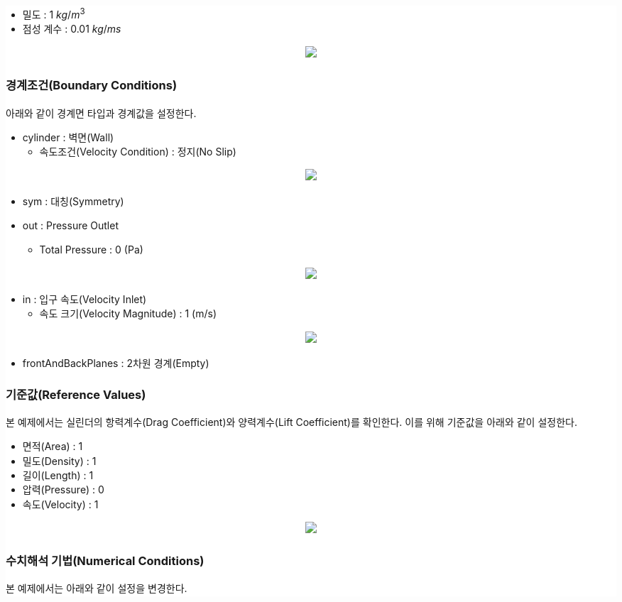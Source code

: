 + 밀도 : 1 $kg/m^3$
+ 점성 계수 : 0.01 $kg/ms$ 

<p align='center'>
    <img src="https://github.com/nextfoam/baram-pages/raw/main/screenshots/cylinder/5.4.png"><br>
</p>

### 경계조건(Boundary Conditions)

아래와 같이 경계면 타입과 경계값을 설정한다.

+ cylinder : 벽면(Wall)
    + 속도조건(Velocity Condition) : 정지(No Slip)

<p align='center'>
    <img src="https://github.com/nextfoam/baram-pages/raw/main/screenshots/cylinder/5.5.png"><br>
</p>

+ sym : 대칭(Symmetry)

+ out : Pressure Outlet
    + Total Pressure : 0 (Pa)

<p align='center'>
    <img src="https://github.com/nextfoam/baram-pages/raw/main/screenshots/cylinder/5.6.png"><br>
</p>

+ in : 입구 속도(Velocity Inlet)
    + 속도 크기(Velocity Magnitude) : 1 (m/s)

<p align='center'>
    <img src="https://github.com/nextfoam/baram-pages/raw/main/screenshots/cylinder/5.7.png"><br>
</p>

+ frontAndBackPlanes : 2차원 경계(Empty)

### 기준값(Reference Values)

본 예제에서는 실린더의 항력계수(Drag Coefficient)와 양력계수(Lift Coefficient)를 확인한다. 이를 위해 기준값을 아래와 같이 설정한다.

+ 면적(Area) : 1
+ 밀도(Density) : 1
+ 길이(Length) : 1
+ 압력(Pressure) : 0
+ 속도(Velocity) : 1 

<p align='center'>
    <img src="https://github.com/nextfoam/baram-pages/raw/main/screenshots/cylinder/5.8.png"><br>
</p>

### 수치해석 기법(Numerical Conditions)

본 예제에서는 아래와 같이 설정을 변경한다.
